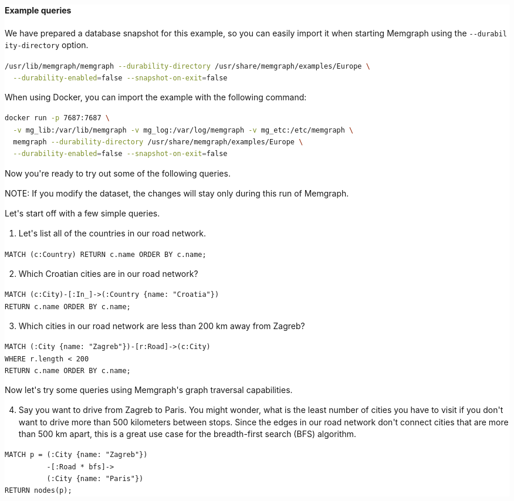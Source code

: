 
#### Example queries

We have prepared a database snapshot for this example, so you can easily import
it when starting Memgraph using the `--durability-directory` option.

```bash
/usr/lib/memgraph/memgraph --durability-directory /usr/share/memgraph/examples/Europe \
  --durability-enabled=false --snapshot-on-exit=false
```

When using Docker, you can import the example with the following command:

```bash
docker run -p 7687:7687 \
  -v mg_lib:/var/lib/memgraph -v mg_log:/var/log/memgraph -v mg_etc:/etc/memgraph \
  memgraph --durability-directory /usr/share/memgraph/examples/Europe \
  --durability-enabled=false --snapshot-on-exit=false
```

Now you're ready to try out some of the following queries.

NOTE: If you modify the dataset, the changes will stay only during this run of
Memgraph.

Let's start off with a few simple queries.

1) Let's list all of the countries in our road network.

```opencypher
MATCH (c:Country) RETURN c.name ORDER BY c.name;
```

2) Which Croatian cities are in our road network?

```opencypher
MATCH (c:City)-[:In_]->(:Country {name: "Croatia"})
RETURN c.name ORDER BY c.name;
```

3) Which cities in our road network are less than 200 km away from Zagreb?

```opencypher
MATCH (:City {name: "Zagreb"})-[r:Road]->(c:City)
WHERE r.length < 200
RETURN c.name ORDER BY c.name;
```

Now let's try some queries using Memgraph's graph traversal capabilities.

4) Say you want to drive from Zagreb to Paris. You might wonder, what is the
least number of cities you have to visit if you don't want to drive more than
500 kilometers between stops. Since the edges in our road network don't connect
cities that are more than 500 km apart, this is a great use case for the
breadth-first search (BFS) algorithm.

```opencypher
MATCH p = (:City {name: "Zagreb"})
          -[:Road * bfs]->
          (:City {name: "Paris"})
RETURN nodes(p);
```
